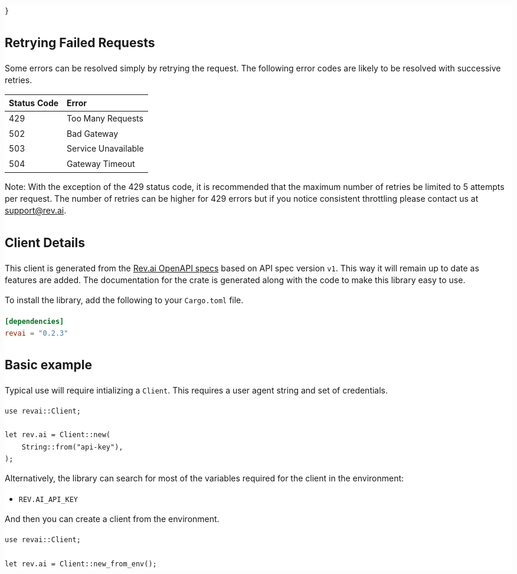 ```
}
```

## Retrying Failed Requests

Some errors can be resolved simply by retrying the request. The following error codes are likely to be resolved with successive retries.

| Status Code | Error |
|---|:---|
| 429 | Too Many Requests |
| 502 | Bad Gateway |
| 503 | Service Unavailable |
| 504 | Gateway Timeout |

Note: With the exception of the 429 status code, it is recommended that the maximum number of retries be limited to 5 attempts per request. The number of retries can be higher
for 429 errors but if you notice consistent throttling please contact us at <support@rev.ai>.







## Client Details

This client is generated from the [Rev.ai OpenAPI
specs](https://raw.githubusercontent.com/APIs-guru/openapi-directory/main/APIs/rev.ai/v1/openapi.yaml) based on API spec version `v1`. This way it will remain
up to date as features are added. The documentation for the crate is generated
along with the code to make this library easy to use.


To install the library, add the following to your `Cargo.toml` file.

```toml
[dependencies]
revai = "0.2.3"
```

## Basic example

Typical use will require intializing a `Client`. This requires
a user agent string and set of credentials.

```
use revai::Client;

let rev.ai = Client::new(
    String::from("api-key"),
);
```

Alternatively, the library can search for most of the variables required for
the client in the environment:

- `REV.AI_API_KEY`

And then you can create a client from the environment.

```
use revai::Client;

let rev.ai = Client::new_from_env();
```
